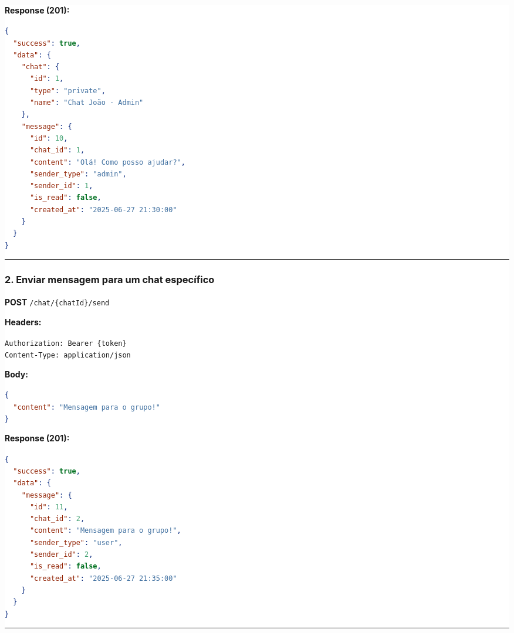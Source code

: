 **Response (201):**
```json
{
  "success": true,
  "data": {
    "chat": {
      "id": 1,
      "type": "private",
      "name": "Chat João - Admin"
    },
    "message": {
      "id": 10,
      "chat_id": 1,
      "content": "Olá! Como posso ajudar?",
      "sender_type": "admin",
      "sender_id": 1,
      "is_read": false,
      "created_at": "2025-06-27 21:30:00"
    }
  }
}
```

---

### 2. Enviar mensagem para um chat específico
**POST** `/chat/{chatId}/send`

**Headers:**
```
Authorization: Bearer {token}
Content-Type: application/json
```

**Body:**
```json
{
  "content": "Mensagem para o grupo!"
}
```

**Response (201):**
```json
{
  "success": true,
  "data": {
    "message": {
      "id": 11,
      "chat_id": 2,
      "content": "Mensagem para o grupo!",
      "sender_type": "user",
      "sender_id": 2,
      "is_read": false,
      "created_at": "2025-06-27 21:35:00"
    }
  }
}
```

---